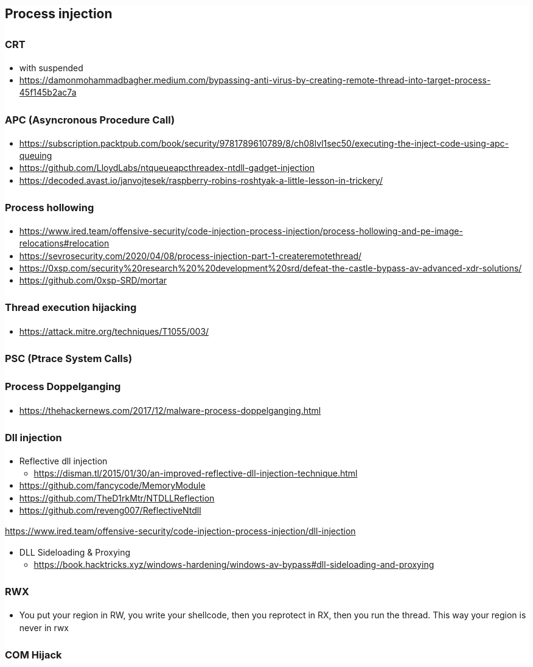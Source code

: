 ## Process injection

### CRT

- with suspended
- <https://damonmohammadbagher.medium.com/bypassing-anti-virus-by-creating-remote-thread-into-target-process-45f145b2ac7a>

### APC (Asyncronous Procedure Call)

- <https://subscription.packtpub.com/book/security/9781789610789/8/ch08lvl1sec50/executing-the-inject-code-using-apc-queuing>
- <https://github.com/LloydLabs/ntqueueapcthreadex-ntdll-gadget-injection>
- <https://decoded.avast.io/janvojtesek/raspberry-robins-roshtyak-a-little-lesson-in-trickery/>

### Process hollowing

- <https://www.ired.team/offensive-security/code-injection-process-injection/process-hollowing-and-pe-image-relocations#relocation>
- <https://sevrosecurity.com/2020/04/08/process-injection-part-1-createremotethread/>
- <https://0xsp.com/security%20research%20%20development%20srd/defeat-the-castle-bypass-av-advanced-xdr-solutions/>
- <https://github.com/0xsp-SRD/mortar>

### Thread execution hijacking

- <https://attack.mitre.org/techniques/T1055/003/>

### PSC (Ptrace System Calls)

### Process Doppelganging

- <https://thehackernews.com/2017/12/malware-process-doppelganging.html>

### Dll injection

- Reflective dll injection
  - <https://disman.tl/2015/01/30/an-improved-reflective-dll-injection-technique.html>
- <https://github.com/fancycode/MemoryModule>
- <https://github.com/TheD1rkMtr/NTDLLReflection>
- <https://github.com/reveng007/ReflectiveNtdll>

<https://www.ired.team/offensive-security/code-injection-process-injection/dll-injection>
- DLL Sideloading & Proxying
  - <https://book.hacktricks.xyz/windows-hardening/windows-av-bypass#dll-sideloading-and-proxying>

### RWX

- You put your region in RW, you write your shellcode, then you reprotect in RX, then you run the thread. This way your region is never in rwx

### COM Hijack
